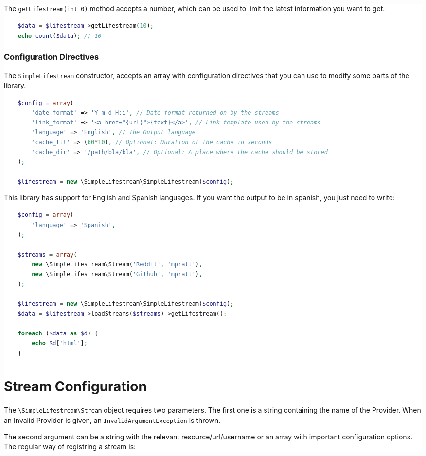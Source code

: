 The `getLifestream(int 0)` method accepts a number, which can be used to limit the latest information you want to get.

```php
    $data = $lifestream->getLifestream(10);
    echo count($data); // 10
```

### Configuration Directives

The `SimpleLifestream` constructor, accepts an array with configuration directives
that you can use to modify some parts of the library.

```php
    $config = array(
        'date_format' => 'Y-m-d H:i', // Date format returned on by the streams
        'link_format' => '<a href="{url}">{text}</a>', // Link template used by the streams
        'language' => 'English', // The Output language
        'cache_ttl' => (60*10), // Optional: Duration of the cache in seconds
        'cache_dir' => '/path/bla/bla', // Optional: A place where the cache should be stored
    );

    $lifestream = new \SimpleLifestream\SimpleLifestream($config);
```

This library has support for English and Spanish languages. If you want the
output to be in spanish, you just need to write:

```php
    $config = array(
        'language' => 'Spanish',
    );

    $streams = array(
        new \SimpleLifestream\Stream('Reddit', 'mpratt'),
        new \SimpleLifestream\Stream('Github', 'mpratt'),
    );

    $lifestream = new \SimpleLifestream\SimpleLifestream($config);
    $data = $lifestream->loadStreams($streams)->getLifestream();

    foreach ($data as $d) {
        echo $d['html'];
    }
```

Stream Configuration
====================

The `\SimpleLifestream\Stream` object requires two parameters. The first one is a string containing the name of the Provider.
When an Invalid Provider is given, an `InvalidArgumentException` is thrown.

The second argument can be a string with the relevant resource/url/username or an array with important configuration options.
The regular way of registring a stream is:
